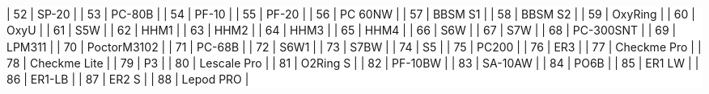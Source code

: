 | 52          | SP-20                         |
| 53          | PC-80B                        |
| 54          | PF-10                         |
| 55          | PF-20                         |
| 56          | PC 60NW                       |
| 57          | BBSM S1                       |
| 58          | BBSM S2                       |
| 59          | OxyRing                       |
| 60          | OxyU                          |
| 61          | S5W                           |
| 62          | HHM1                          |
| 63          | HHM2                          |
| 64          | HHM3                          |
| 65          | HHM4                          |
| 66          | S6W                           |
| 67          | S7W                           |
| 68          | PC-300SNT                     |
| 69          | LPM311                        |
| 70          | PoctorM3102                   |
| 71          | PC-68B                        |
| 72          | S6W1                          |
| 73          | S7BW                          |
| 74          | S5                            |
| 75          | PC200                         |
| 76          | ER3                           |
| 77          | Checkme Pro                   |
| 78          | Checkme Lite                  |
| 79          | P3                            |
| 80          | Lescale Pro                   |
| 81          | O2Ring S                      |
| 82          | PF-10BW                       |
| 83          | SA-10AW                       |
| 84          | PO6B                          |
| 85          | ER1 LW                        |
| 86          | ER1-LB                        |
| 87          | ER2 S                         |
| 88          | Lepod PRO                     |